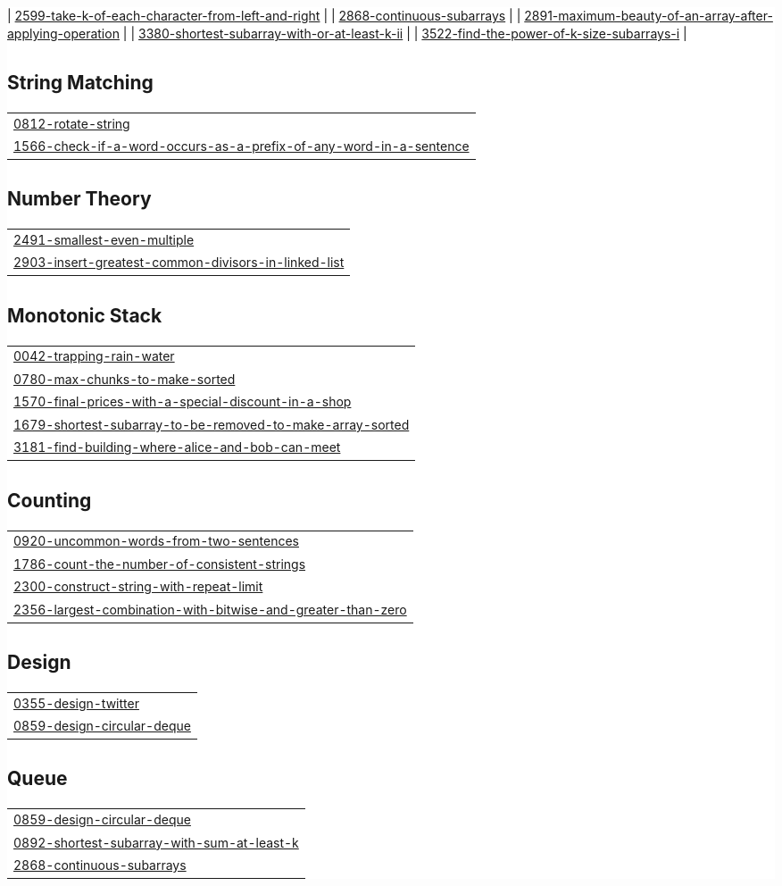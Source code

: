 | [2599-take-k-of-each-character-from-left-and-right](https://github.com/Ace91Ace/Leetcode/tree/master/2599-take-k-of-each-character-from-left-and-right) |
| [2868-continuous-subarrays](https://github.com/Ace91Ace/Leetcode/tree/master/2868-continuous-subarrays) |
| [2891-maximum-beauty-of-an-array-after-applying-operation](https://github.com/Ace91Ace/Leetcode/tree/master/2891-maximum-beauty-of-an-array-after-applying-operation) |
| [3380-shortest-subarray-with-or-at-least-k-ii](https://github.com/Ace91Ace/Leetcode/tree/master/3380-shortest-subarray-with-or-at-least-k-ii) |
| [3522-find-the-power-of-k-size-subarrays-i](https://github.com/Ace91Ace/Leetcode/tree/master/3522-find-the-power-of-k-size-subarrays-i) |
## String Matching
|  |
| ------- |
| [0812-rotate-string](https://github.com/Ace91Ace/Leetcode/tree/master/0812-rotate-string) |
| [1566-check-if-a-word-occurs-as-a-prefix-of-any-word-in-a-sentence](https://github.com/Ace91Ace/Leetcode/tree/master/1566-check-if-a-word-occurs-as-a-prefix-of-any-word-in-a-sentence) |
## Number Theory
|  |
| ------- |
| [2491-smallest-even-multiple](https://github.com/Ace91Ace/Leetcode/tree/master/2491-smallest-even-multiple) |
| [2903-insert-greatest-common-divisors-in-linked-list](https://github.com/Ace91Ace/Leetcode/tree/master/2903-insert-greatest-common-divisors-in-linked-list) |
## Monotonic Stack
|  |
| ------- |
| [0042-trapping-rain-water](https://github.com/Ace91Ace/Leetcode/tree/master/0042-trapping-rain-water) |
| [0780-max-chunks-to-make-sorted](https://github.com/Ace91Ace/Leetcode/tree/master/0780-max-chunks-to-make-sorted) |
| [1570-final-prices-with-a-special-discount-in-a-shop](https://github.com/Ace91Ace/Leetcode/tree/master/1570-final-prices-with-a-special-discount-in-a-shop) |
| [1679-shortest-subarray-to-be-removed-to-make-array-sorted](https://github.com/Ace91Ace/Leetcode/tree/master/1679-shortest-subarray-to-be-removed-to-make-array-sorted) |
| [3181-find-building-where-alice-and-bob-can-meet](https://github.com/Ace91Ace/Leetcode/tree/master/3181-find-building-where-alice-and-bob-can-meet) |
## Counting
|  |
| ------- |
| [0920-uncommon-words-from-two-sentences](https://github.com/Ace91Ace/Leetcode/tree/master/0920-uncommon-words-from-two-sentences) |
| [1786-count-the-number-of-consistent-strings](https://github.com/Ace91Ace/Leetcode/tree/master/1786-count-the-number-of-consistent-strings) |
| [2300-construct-string-with-repeat-limit](https://github.com/Ace91Ace/Leetcode/tree/master/2300-construct-string-with-repeat-limit) |
| [2356-largest-combination-with-bitwise-and-greater-than-zero](https://github.com/Ace91Ace/Leetcode/tree/master/2356-largest-combination-with-bitwise-and-greater-than-zero) |
## Design
|  |
| ------- |
| [0355-design-twitter](https://github.com/Ace91Ace/Leetcode/tree/master/0355-design-twitter) |
| [0859-design-circular-deque](https://github.com/Ace91Ace/Leetcode/tree/master/0859-design-circular-deque) |
## Queue
|  |
| ------- |
| [0859-design-circular-deque](https://github.com/Ace91Ace/Leetcode/tree/master/0859-design-circular-deque) |
| [0892-shortest-subarray-with-sum-at-least-k](https://github.com/Ace91Ace/Leetcode/tree/master/0892-shortest-subarray-with-sum-at-least-k) |
| [2868-continuous-subarrays](https://github.com/Ace91Ace/Leetcode/tree/master/2868-continuous-subarrays) |